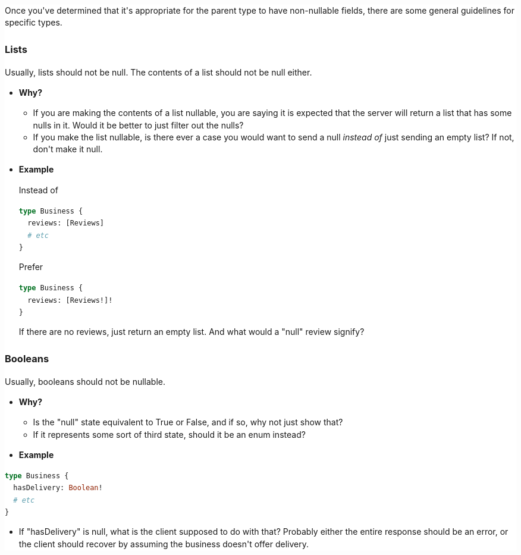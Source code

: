 Once you've determined that it's appropriate for the parent type to have non-nullable fields, there are some general guidelines for specific types.

### Lists

Usually, lists should not be null. The contents of a list should not be null either.

- **Why?**

  - If you are making the contents of a list nullable, you are saying it is expected that the server will return
    a list that has some nulls in it. Would it be better to just filter out the nulls?
  - If you make the list nullable, is there ever a case you would want to send a null _instead of_ just sending an
    empty list? If not, don't make it null.

- **Example**

  Instead of

  ```graphql
  type Business {
    reviews: [Reviews]
    # etc
  }
  ```

  Prefer

  ```graphql
  type Business {
    reviews: [Reviews!]!
  }
  ```

  If there are no reviews, just return an empty list. And what would a "null" review signify?

### Booleans

Usually, booleans should not be nullable.

- **Why?**

  - Is the "null" state equivalent to True or False, and if so, why not just show that?
  - If it represents some sort of third state, should it be an enum instead?

- **Example**

```graphql
type Business {
  hasDelivery: Boolean!
  # etc
}
```

- If "hasDelivery" is null, what is the client supposed to do with that? Probably either the entire response should
  be an error, or the client should recover by assuming the business doesn't offer delivery.


[use-gql-non-null]: https://medium.com/@calebmer/when-to-use-graphql-non-null-fields-4059337f6fc8
[goid]: https://graphql.org/learn/global-object-identification/
[connections-spec]: https://relay.dev/graphql/connections.htm